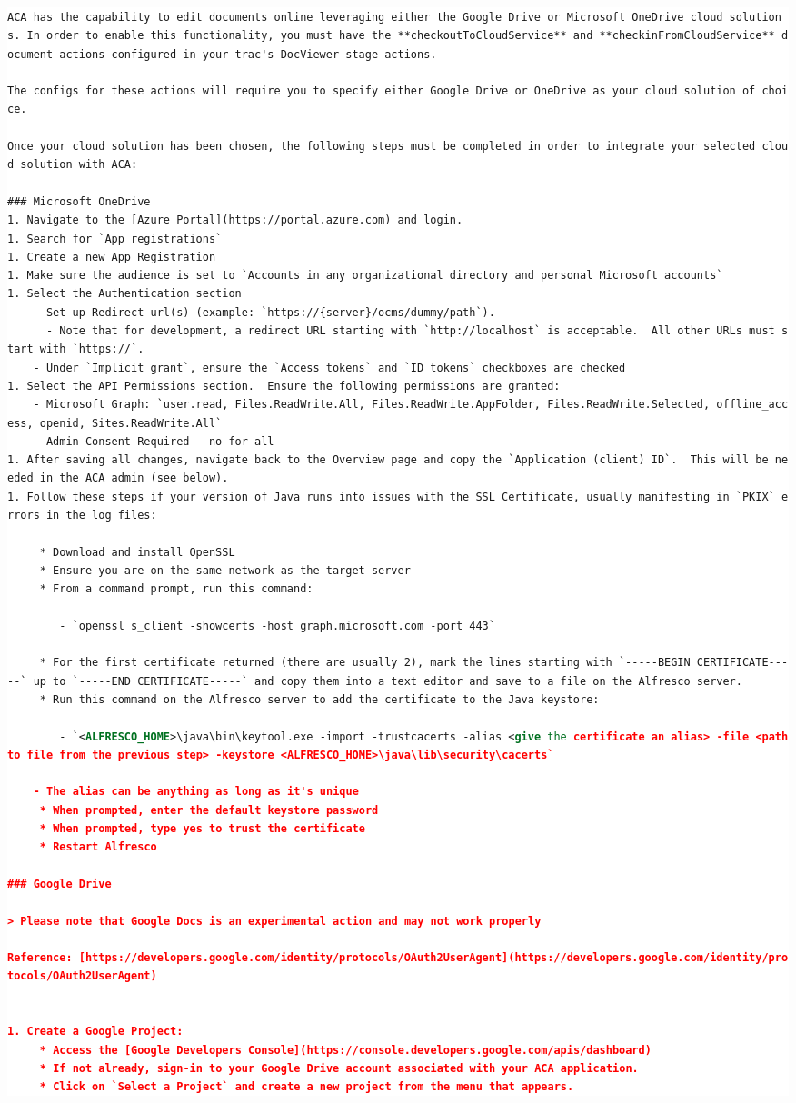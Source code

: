 ``` xml
ACA has the capability to edit documents online leveraging either the Google Drive or Microsoft OneDrive cloud solutions. In order to enable this functionality, you must have the **checkoutToCloudService** and **checkinFromCloudService** document actions configured in your trac's DocViewer stage actions.

The configs for these actions will require you to specify either Google Drive or OneDrive as your cloud solution of choice.

Once your cloud solution has been chosen, the following steps must be completed in order to integrate your selected cloud solution with ACA:

### Microsoft OneDrive
1. Navigate to the [Azure Portal](https://portal.azure.com) and login.
1. Search for `App registrations`
1. Create a new App Registration
1. Make sure the audience is set to `Accounts in any organizational directory and personal Microsoft accounts`
1. Select the Authentication section
    - Set up Redirect url(s) (example: `https://{server}/ocms/dummy/path`).
      - Note that for development, a redirect URL starting with `http://localhost` is acceptable.  All other URLs must start with `https://`.
    - Under `Implicit grant`, ensure the `Access tokens` and `ID tokens` checkboxes are checked
1. Select the API Permissions section.  Ensure the following permissions are granted:
    - Microsoft Graph: `user.read, Files.ReadWrite.All, Files.ReadWrite.AppFolder, Files.ReadWrite.Selected, offline_access, openid, Sites.ReadWrite.All`
    - Admin Consent Required - no for all
1. After saving all changes, navigate back to the Overview page and copy the `Application (client) ID`.  This will be needed in the ACA admin (see below).
1. Follow these steps if your version of Java runs into issues with the SSL Certificate, usually manifesting in `PKIX` errors in the log files:

     * Download and install OpenSSL
     * Ensure you are on the same network as the target server
     * From a command prompt, run this command:

        - `openssl s_client -showcerts -host graph.microsoft.com -port 443`

     * For the first certificate returned (there are usually 2), mark the lines starting with `-----BEGIN CERTIFICATE-----` up to `-----END CERTIFICATE-----` and copy them into a text editor and save to a file on the Alfresco server.
     * Run this command on the Alfresco server to add the certificate to the Java keystore:

        - `<ALFRESCO_HOME>\java\bin\keytool.exe -import -trustcacerts -alias <give the certificate an alias> -file <path to file from the previous step> -keystore <ALFRESCO_HOME>\java\lib\security\cacerts`

    - The alias can be anything as long as it's unique
     * When prompted, enter the default keystore password
     * When prompted, type yes to trust the certificate
     * Restart Alfresco

### Google Drive

> Please note that Google Docs is an experimental action and may not work properly

Reference: [https://developers.google.com/identity/protocols/OAuth2UserAgent](https://developers.google.com/identity/protocols/OAuth2UserAgent)


1. Create a Google Project:
     * Access the [Google Developers Console](https://console.developers.google.com/apis/dashboard)
     * If not already, sign-in to your Google Drive account associated with your ACA application.
     * Click on `Select a Project` and create a new project from the menu that appears.
```